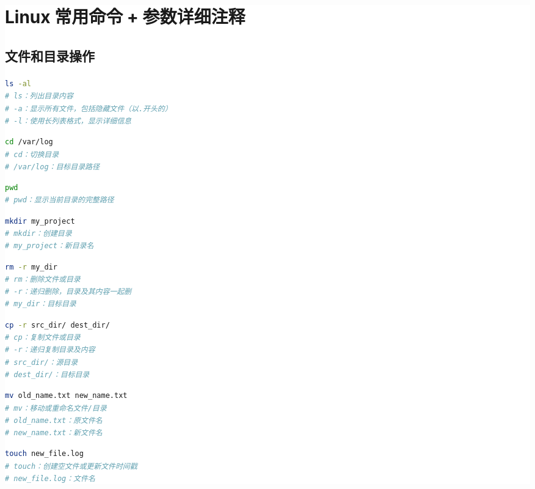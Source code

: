 # Linux 常用命令 + 参数详细注释

## 文件和目录操作

```bash
ls -al
# ls：列出目录内容
# -a：显示所有文件，包括隐藏文件（以.开头的）
# -l：使用长列表格式，显示详细信息
```

```bash
cd /var/log
# cd：切换目录
# /var/log：目标目录路径
```

```bash
pwd
# pwd：显示当前目录的完整路径
```

```bash
mkdir my_project
# mkdir：创建目录
# my_project：新目录名
```

```bash
rm -r my_dir
# rm：删除文件或目录
# -r：递归删除，目录及其内容一起删
# my_dir：目标目录
```

```bash
cp -r src_dir/ dest_dir/
# cp：复制文件或目录
# -r：递归复制目录及内容
# src_dir/：源目录
# dest_dir/：目标目录
```

```bash
mv old_name.txt new_name.txt
# mv：移动或重命名文件/目录
# old_name.txt：原文件名
# new_name.txt：新文件名
```

```bash
touch new_file.log
# touch：创建空文件或更新文件时间戳
# new_file.log：文件名
```

